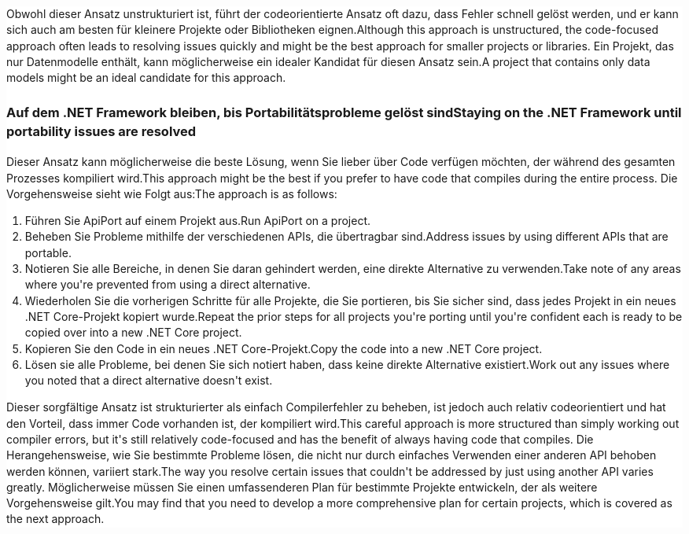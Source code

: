 <span data-ttu-id="81415-143">Obwohl dieser Ansatz unstrukturiert ist, führt der codeorientierte Ansatz oft dazu, dass Fehler schnell gelöst werden, und er kann sich auch am besten für kleinere Projekte oder Bibliotheken eignen.</span><span class="sxs-lookup"><span data-stu-id="81415-143">Although this approach is unstructured, the code-focused approach often leads to resolving issues quickly and might be the best approach for smaller projects or libraries.</span></span> <span data-ttu-id="81415-144">Ein Projekt, das nur Datenmodelle enthält, kann möglicherweise ein idealer Kandidat für diesen Ansatz sein.</span><span class="sxs-lookup"><span data-stu-id="81415-144">A project that contains only data models might be an ideal candidate for this approach.</span></span>

### <a name="staying-on-the-net-framework-until-portability-issues-are-resolved"></a><span data-ttu-id="81415-145">Auf dem .NET Framework bleiben, bis Portabilitätsprobleme gelöst sind</span><span class="sxs-lookup"><span data-stu-id="81415-145">Staying on the .NET Framework until portability issues are resolved</span></span>

<span data-ttu-id="81415-146">Dieser Ansatz kann möglicherweise die beste Lösung, wenn Sie lieber über Code verfügen möchten, der während des gesamten Prozesses kompiliert wird.</span><span class="sxs-lookup"><span data-stu-id="81415-146">This approach might be the best if you prefer to have code that compiles during the entire process.</span></span> <span data-ttu-id="81415-147">Die Vorgehensweise sieht wie Folgt aus:</span><span class="sxs-lookup"><span data-stu-id="81415-147">The approach is as follows:</span></span>

1. <span data-ttu-id="81415-148">Führen Sie ApiPort auf einem Projekt aus.</span><span class="sxs-lookup"><span data-stu-id="81415-148">Run ApiPort on a project.</span></span>
1. <span data-ttu-id="81415-149">Beheben Sie Probleme mithilfe der verschiedenen APIs, die übertragbar sind.</span><span class="sxs-lookup"><span data-stu-id="81415-149">Address issues by using different APIs that are portable.</span></span>
1. <span data-ttu-id="81415-150">Notieren Sie alle Bereiche, in denen Sie daran gehindert werden, eine direkte Alternative zu verwenden.</span><span class="sxs-lookup"><span data-stu-id="81415-150">Take note of any areas where you're prevented from using a direct alternative.</span></span>
1. <span data-ttu-id="81415-151">Wiederholen Sie die vorherigen Schritte für alle Projekte, die Sie portieren, bis Sie sicher sind, dass jedes Projekt in ein neues .NET Core-Projekt kopiert wurde.</span><span class="sxs-lookup"><span data-stu-id="81415-151">Repeat the prior steps for all projects you're porting until you're confident each is ready to be copied over into a new .NET Core project.</span></span>
1. <span data-ttu-id="81415-152">Kopieren Sie den Code in ein neues .NET Core-Projekt.</span><span class="sxs-lookup"><span data-stu-id="81415-152">Copy the code into a new .NET Core project.</span></span>
1. <span data-ttu-id="81415-153">Lösen sie alle Probleme, bei denen Sie sich notiert haben, dass keine direkte Alternative existiert.</span><span class="sxs-lookup"><span data-stu-id="81415-153">Work out any issues where you noted that a direct alternative doesn't exist.</span></span>

<span data-ttu-id="81415-154">Dieser sorgfältige Ansatz ist strukturierter als einfach Compilerfehler zu beheben, ist jedoch auch relativ codeorientiert und hat den Vorteil, dass immer Code vorhanden ist, der kompiliert wird.</span><span class="sxs-lookup"><span data-stu-id="81415-154">This careful approach is more structured than simply working out compiler errors, but it's still relatively code-focused and has the benefit of always having code that compiles.</span></span> <span data-ttu-id="81415-155">Die Herangehensweise, wie Sie bestimmte Probleme lösen, die nicht nur durch einfaches Verwenden einer anderen API behoben werden können, variiert stark.</span><span class="sxs-lookup"><span data-stu-id="81415-155">The way you resolve certain issues that couldn't be addressed by just using another API varies greatly.</span></span> <span data-ttu-id="81415-156">Möglicherweise müssen Sie einen umfassenderen Plan für bestimmte Projekte entwickeln, der als weitere Vorgehensweise gilt.</span><span class="sxs-lookup"><span data-stu-id="81415-156">You may find that you need to develop a more comprehensive plan for certain projects, which is covered as the next approach.</span></span>
